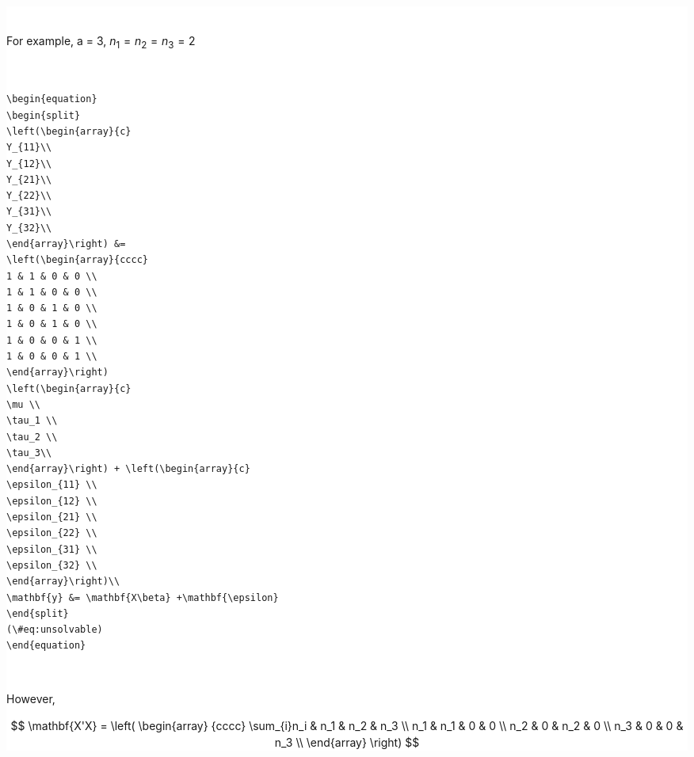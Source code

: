 <br>

For example, a = 3, $n_1=n_2=n_3=2$

<br>

```{=tex}
\begin{equation} 
\begin{split}
\left(\begin{array}{c} 
Y_{11}\\
Y_{12}\\
Y_{21}\\
Y_{22}\\
Y_{31}\\
Y_{32}\\
\end{array}\right) &= 
\left(\begin{array}{cccc} 
1 & 1 & 0 & 0 \\ 
1 & 1 & 0 & 0 \\ 
1 & 0 & 1 & 0 \\ 
1 & 0 & 1 & 0 \\ 
1 & 0 & 0 & 1 \\ 
1 & 0 & 0 & 1 \\ 
\end{array}\right)
\left(\begin{array}{c}
\mu \\
\tau_1 \\
\tau_2 \\
\tau_3\\
\end{array}\right) + \left(\begin{array}{c}
\epsilon_{11} \\
\epsilon_{12} \\
\epsilon_{21} \\
\epsilon_{22} \\
\epsilon_{31} \\
\epsilon_{32} \\
\end{array}\right)\\
\mathbf{y} &= \mathbf{X\beta} +\mathbf{\epsilon} 
\end{split}
(\#eq:unsolvable)
\end{equation}
```
<br>

However,

$$
\mathbf{X'X} = 
\left(
\begin{array}
{cccc}
\sum_{i}n_i & n_1 & n_2 & n_3 \\
n_1 & n_1 & 0 & 0 \\
n_2 & 0 & n_2 & 0 \\
n_3 & 0 & 0 & n_3 \\
\end{array}
\right)
$$
